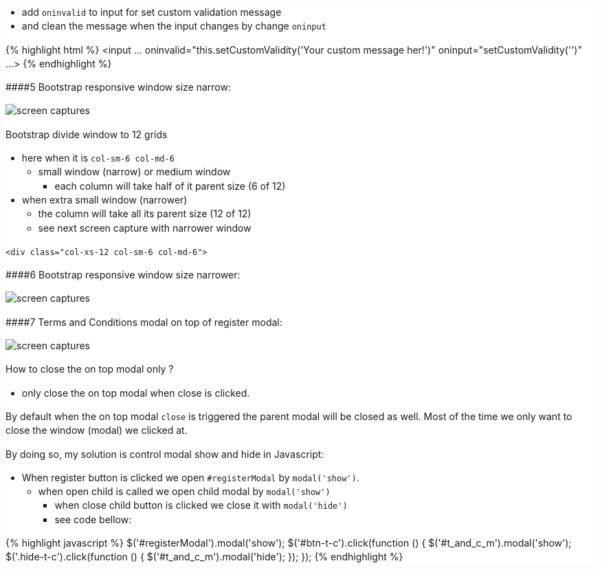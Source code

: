- add `oninvalid` to input for set custom validation message
- and clean the message when the input changes by change `oninput`

{% highlight html %}
<input ... oninvalid="this.setCustomValidity('Your custom message her!')"
           oninput="setCustomValidity('')" ...>
{% endhighlight %}


####5
Bootstrap responsive window size narrow:

![screen captures](https://raw.githubusercontent.com/junjunguo/webDevelopment/master/responsiveDesign/images/bootstrapregister4.png)

Bootstrap divide window to 12 grids

- here when it is `col-sm-6 col-md-6` 
    - small window (narrow) or medium window 
        - each column will take half of it parent size (6 of 12)
- when extra small window (narrower) 
    - the column will take all its parent size (12 of 12)
    - see next screen capture with narrower window
        
`<div class="col-xs-12 col-sm-6 col-md-6">`

####6
Bootstrap responsive window size narrower:

![screen captures](https://raw.githubusercontent.com/junjunguo/webDevelopment/master/responsiveDesign/images/bootstrapregister5.png)

####7
Terms and Conditions modal on top of register modal:

![screen captures](https://raw.githubusercontent.com/junjunguo/webDevelopment/master/responsiveDesign/images/bootstrapregister6.png)

How to close the on top modal only ?

- only close the on top modal when close is clicked.

By default when the on top modal `close` is triggered the parent modal will be closed as well.
Most of the time we only want to close the window (modal) we clicked at.

By doing so, my solution is control modal show and hide in Javascript:

- When register button is clicked we open `#registerModal` by `modal('show')`.
   - when open child is called we open child modal by `modal('show')` 
        - when close child button is clicked we close it with `modal('hide')`
        - see code bellow: 
        
{% highlight javascript %}
$('#registerModal').modal('show');
$('#btn-t-c').click(function () {
    $('#t_and_c_m').modal('show');
    $('.hide-t-c').click(function () {
        $('#t_and_c_m').modal('hide');
    });
});
{% endhighlight %}
